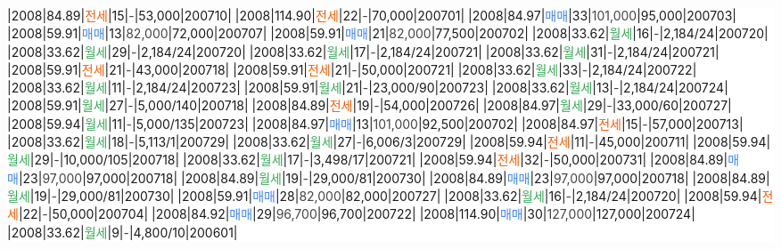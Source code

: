 |2008|84.89|<span style="color:#ff5a00">전세</span>|15|<span style="color:#444444">-</span>|53,000|200710|
|2008|114.90|<span style="color:#ff5a00">전세</span>|22|<span style="color:#444444">-</span>|70,000|200701|
|2008|84.97|<span style="color:#4285f3">매매</span>|33|<span style="color:#444444">101,000</span>|95,000|200703|
|2008|59.91|<span style="color:#4285f3">매매</span>|13|<span style="color:#444444">82,000</span>|72,000|200707|
|2008|59.91|<span style="color:#4285f3">매매</span>|21|<span style="color:#444444">82,000</span>|77,500|200702|
|2008|33.62|<span style="color:#34a853">월세</span>|16|<span style="color:#444444">-</span>|2,184/24|200720|
|2008|33.62|<span style="color:#34a853">월세</span>|29|<span style="color:#444444">-</span>|2,184/24|200720|
|2008|33.62|<span style="color:#34a853">월세</span>|17|<span style="color:#444444">-</span>|2,184/24|200721|
|2008|33.62|<span style="color:#34a853">월세</span>|31|<span style="color:#444444">-</span>|2,184/24|200721|
|2008|59.91|<span style="color:#ff5a00">전세</span>|21|<span style="color:#444444">-</span>|43,000|200718|
|2008|59.91|<span style="color:#ff5a00">전세</span>|21|<span style="color:#444444">-</span>|50,000|200721|
|2008|33.62|<span style="color:#34a853">월세</span>|33|<span style="color:#444444">-</span>|2,184/24|200722|
|2008|33.62|<span style="color:#34a853">월세</span>|11|<span style="color:#444444">-</span>|2,184/24|200723|
|2008|59.91|<span style="color:#34a853">월세</span>|21|<span style="color:#444444">-</span>|23,000/90|200723|
|2008|33.62|<span style="color:#34a853">월세</span>|13|<span style="color:#444444">-</span>|2,184/24|200724|
|2008|59.91|<span style="color:#34a853">월세</span>|27|<span style="color:#444444">-</span>|5,000/140|200718|
|2008|84.89|<span style="color:#ff5a00">전세</span>|19|<span style="color:#444444">-</span>|54,000|200726|
|2008|84.97|<span style="color:#34a853">월세</span>|29|<span style="color:#444444">-</span>|33,000/60|200727|
|2008|59.94|<span style="color:#34a853">월세</span>|11|<span style="color:#444444">-</span>|5,000/135|200723|
|2008|84.97|<span style="color:#4285f3">매매</span>|13|<span style="color:#444444">101,000</span>|92,500|200702|
|2008|84.97|<span style="color:#ff5a00">전세</span>|15|<span style="color:#444444">-</span>|57,000|200713|
|2008|33.62|<span style="color:#34a853">월세</span>|18|<span style="color:#444444">-</span>|5,113/1|200729|
|2008|33.62|<span style="color:#34a853">월세</span>|27|<span style="color:#444444">-</span>|6,006/3|200729|
|2008|59.94|<span style="color:#ff5a00">전세</span>|11|<span style="color:#444444">-</span>|45,000|200711|
|2008|59.94|<span style="color:#34a853">월세</span>|29|<span style="color:#444444">-</span>|10,000/105|200718|
|2008|33.62|<span style="color:#34a853">월세</span>|17|<span style="color:#444444">-</span>|3,498/17|200721|
|2008|59.94|<span style="color:#ff5a00">전세</span>|32|<span style="color:#444444">-</span>|50,000|200731|
|2008|84.89|<span style="color:#4285f3">매매</span>|23|<span style="color:#444444">97,000</span>|97,000|200718|
|2008|84.89|<span style="color:#34a853">월세</span>|19|<span style="color:#444444">-</span>|29,000/81|200730|
|2008|84.89|<span style="color:#4285f3">매매</span>|23|<span style="color:#444444">97,000</span>|97,000|200718|
|2008|84.89|<span style="color:#34a853">월세</span>|19|<span style="color:#444444">-</span>|29,000/81|200730|
|2008|59.91|<span style="color:#4285f3">매매</span>|28|<span style="color:#444444">82,000</span>|82,000|200727|
|2008|33.62|<span style="color:#34a853">월세</span>|16|<span style="color:#444444">-</span>|2,184/24|200720|
|2008|59.94|<span style="color:#ff5a00">전세</span>|22|<span style="color:#444444">-</span>|50,000|200704|
|2008|84.92|<span style="color:#4285f3">매매</span>|29|<span style="color:#444444">96,700</span>|96,700|200722|
|2008|114.90|<span style="color:#4285f3">매매</span>|30|<span style="color:#444444">127,000</span>|127,000|200724|
|2008|33.62|<span style="color:#34a853">월세</span>|9|<span style="color:#444444">-</span>|4,800/10|200601|